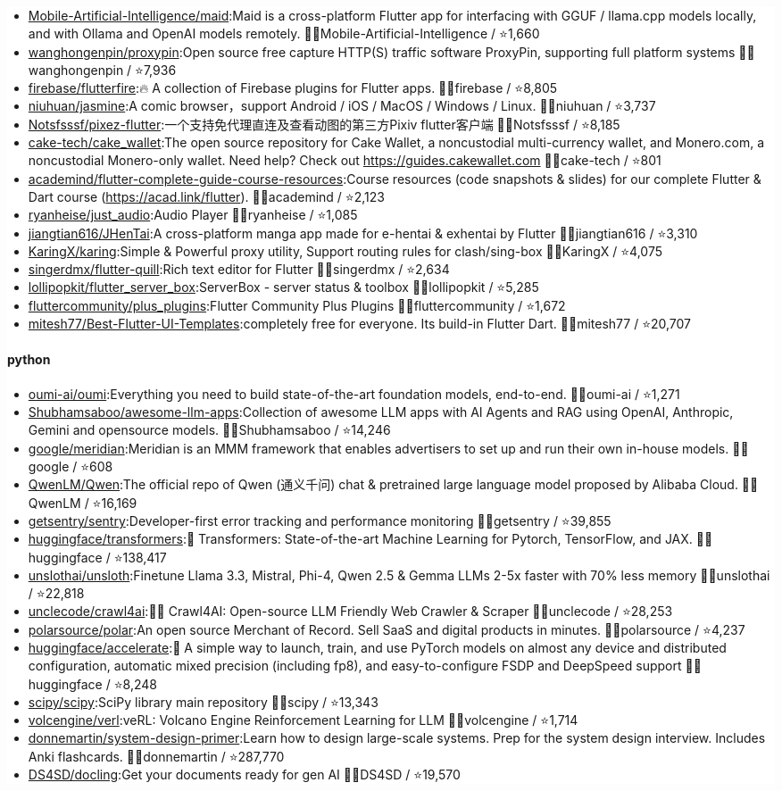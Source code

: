* [Mobile-Artificial-Intelligence/maid](https://github.com/Mobile-Artificial-Intelligence/maid):Maid is a cross-platform Flutter app for interfacing with GGUF / llama.cpp models locally, and with Ollama and OpenAI models remotely. 🧑‍💻Mobile-Artificial-Intelligence / ⭐1,660
* [wanghongenpin/proxypin](https://github.com/wanghongenpin/proxypin):Open source free capture HTTP(S) traffic software ProxyPin, supporting full platform systems 🧑‍💻wanghongenpin / ⭐7,936
* [firebase/flutterfire](https://github.com/firebase/flutterfire):🔥 A collection of Firebase plugins for Flutter apps. 🧑‍💻firebase / ⭐8,805
* [niuhuan/jasmine](https://github.com/niuhuan/jasmine):A comic browser，support Android / iOS / MacOS / Windows / Linux. 🧑‍💻niuhuan / ⭐3,737
* [Notsfsssf/pixez-flutter](https://github.com/Notsfsssf/pixez-flutter):一个支持免代理直连及查看动图的第三方Pixiv flutter客户端 🧑‍💻Notsfsssf / ⭐8,185
* [cake-tech/cake_wallet](https://github.com/cake-tech/cake_wallet):The open source repository for Cake Wallet, a noncustodial multi-currency wallet, and Monero.com, a noncustodial Monero-only wallet. Need help? Check out https://guides.cakewallet.com 🧑‍💻cake-tech / ⭐801
* [academind/flutter-complete-guide-course-resources](https://github.com/academind/flutter-complete-guide-course-resources):Course resources (code snapshots & slides) for our complete Flutter & Dart course (https://acad.link/flutter). 🧑‍💻academind / ⭐2,123
* [ryanheise/just_audio](https://github.com/ryanheise/just_audio):Audio Player 🧑‍💻ryanheise / ⭐1,085
* [jiangtian616/JHenTai](https://github.com/jiangtian616/JHenTai):A cross-platform manga app made for e-hentai & exhentai by Flutter 🧑‍💻jiangtian616 / ⭐3,310
* [KaringX/karing](https://github.com/KaringX/karing):Simple & Powerful proxy utility, Support routing rules for clash/sing-box 🧑‍💻KaringX / ⭐4,075
* [singerdmx/flutter-quill](https://github.com/singerdmx/flutter-quill):Rich text editor for Flutter 🧑‍💻singerdmx / ⭐2,634
* [lollipopkit/flutter_server_box](https://github.com/lollipopkit/flutter_server_box):ServerBox - server status & toolbox 🧑‍💻lollipopkit / ⭐5,285
* [fluttercommunity/plus_plugins](https://github.com/fluttercommunity/plus_plugins):Flutter Community Plus Plugins 🧑‍💻fluttercommunity / ⭐1,672
* [mitesh77/Best-Flutter-UI-Templates](https://github.com/mitesh77/Best-Flutter-UI-Templates):completely free for everyone. Its build-in Flutter Dart. 🧑‍💻mitesh77 / ⭐20,707

#### python
* [oumi-ai/oumi](https://github.com/oumi-ai/oumi):Everything you need to build state-of-the-art foundation models, end-to-end. 🧑‍💻oumi-ai / ⭐1,271
* [Shubhamsaboo/awesome-llm-apps](https://github.com/Shubhamsaboo/awesome-llm-apps):Collection of awesome LLM apps with AI Agents and RAG using OpenAI, Anthropic, Gemini and opensource models. 🧑‍💻Shubhamsaboo / ⭐14,246
* [google/meridian](https://github.com/google/meridian):Meridian is an MMM framework that enables advertisers to set up and run their own in-house models. 🧑‍💻google / ⭐608
* [QwenLM/Qwen](https://github.com/QwenLM/Qwen):The official repo of Qwen (通义千问) chat & pretrained large language model proposed by Alibaba Cloud. 🧑‍💻QwenLM / ⭐16,169
* [getsentry/sentry](https://github.com/getsentry/sentry):Developer-first error tracking and performance monitoring 🧑‍💻getsentry / ⭐39,855
* [huggingface/transformers](https://github.com/huggingface/transformers):🤗 Transformers: State-of-the-art Machine Learning for Pytorch, TensorFlow, and JAX. 🧑‍💻huggingface / ⭐138,417
* [unslothai/unsloth](https://github.com/unslothai/unsloth):Finetune Llama 3.3, Mistral, Phi-4, Qwen 2.5 & Gemma LLMs 2-5x faster with 70% less memory 🧑‍💻unslothai / ⭐22,818
* [unclecode/crawl4ai](https://github.com/unclecode/crawl4ai):🚀🤖 Crawl4AI: Open-source LLM Friendly Web Crawler & Scraper 🧑‍💻unclecode / ⭐28,253
* [polarsource/polar](https://github.com/polarsource/polar):An open source Merchant of Record. Sell SaaS and digital products in minutes. 🧑‍💻polarsource / ⭐4,237
* [huggingface/accelerate](https://github.com/huggingface/accelerate):🚀 A simple way to launch, train, and use PyTorch models on almost any device and distributed configuration, automatic mixed precision (including fp8), and easy-to-configure FSDP and DeepSpeed support 🧑‍💻huggingface / ⭐8,248
* [scipy/scipy](https://github.com/scipy/scipy):SciPy library main repository 🧑‍💻scipy / ⭐13,343
* [volcengine/verl](https://github.com/volcengine/verl):veRL: Volcano Engine Reinforcement Learning for LLM 🧑‍💻volcengine / ⭐1,714
* [donnemartin/system-design-primer](https://github.com/donnemartin/system-design-primer):Learn how to design large-scale systems. Prep for the system design interview. Includes Anki flashcards. 🧑‍💻donnemartin / ⭐287,770
* [DS4SD/docling](https://github.com/DS4SD/docling):Get your documents ready for gen AI 🧑‍💻DS4SD / ⭐19,570